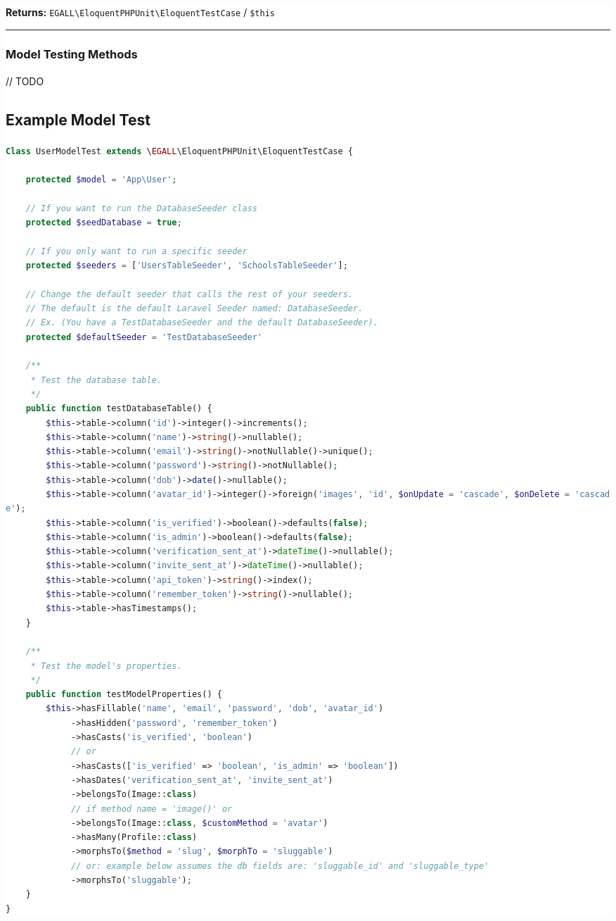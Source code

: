 **Returns:** `EGALL\EloquentPHPUnit\EloquentTestCase` / `$this`

---
### Model Testing Methods

// TODO

## Example Model Test

```php
Class UserModelTest extends \EGALL\EloquentPHPUnit\EloquentTestCase {
	
	protected $model = 'App\User';

	// If you want to run the DatabaseSeeder class
	protected $seedDatabase = true;

	// If you only want to run a specific seeder
	protected $seeders = ['UsersTableSeeder', 'SchoolsTableSeeder'];

	// Change the default seeder that calls the rest of your seeders.
	// The default is the default Laravel Seeder named: DatabaseSeeder. 
	// Ex. (You have a TestDatabaseSeeder and the default DatabaseSeeder).
	protected $defaultSeeder = 'TestDatabaseSeeder'

	/**
	 * Test the database table.
	 */
	public function testDatabaseTable() {
		$this->table->column('id')->integer()->increments();
		$this->table->column('name')->string()->nullable();
		$this->table->column('email')->string()->notNullable()->unique();
		$this->table->column('password')->string()->notNullable();
		$this->table->column('dob')->date()->nullable();
		$this->table->column('avatar_id')->integer()->foreign('images', 'id', $onUpdate = 'cascade', $onDelete = 'cascade');
		$this->table->column('is_verified')->boolean()->defaults(false);
		$this->table->column('is_admin')->boolean()->defaults(false);
		$this->table->column('verification_sent_at')->dateTime()->nullable();
		$this->table->column('invite_sent_at')->dateTime()->nullable();
		$this->table->column('api_token')->string()->index();
		$this->table->column('remember_token')->string()->nullable();
		$this->table->hasTimestamps();
	}

	/**
	 * Test the model's properties.
	 */
	public function testModelProperties() {
		$this->hasFillable('name', 'email', 'password', 'dob', 'avatar_id')
			 ->hasHidden('password', 'remember_token')
			 ->hasCasts('is_verified', 'boolean') 
			 // or
			 ->hasCasts(['is_verified' => 'boolean', 'is_admin' => 'boolean'])
			 ->hasDates('verification_sent_at', 'invite_sent_at')
			 ->belongsTo(Image::class) 
			 // if method name = 'image()' or
			 ->belongsTo(Image::class, $customMethod = 'avatar')
			 ->hasMany(Profile::class)
			 ->morphsTo($method = 'slug', $morphTo = 'sluggable') 
			 // or: example below assumes the db fields are: 'sluggable_id' and 'sluggable_type'
			 ->morphsTo('sluggable'); 
	}
}
```